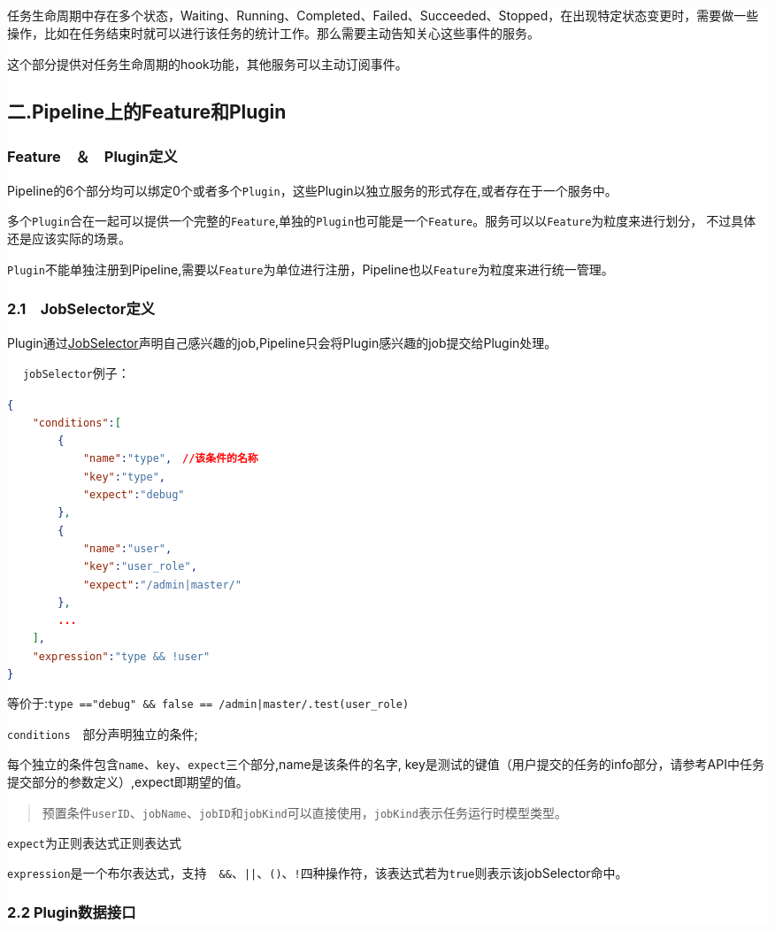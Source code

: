 任务生命周期中存在多个状态，Waiting、Running、Completed、Failed、Succeeded、Stopped，在出现特定状态变更时，需要做一些操作，比如在任务结束时就可以进行该任务的统计工作。那么需要主动告知关心这些事件的服务。

这个部分提供对任务生命周期的hook功能，其他服务可以主动订阅事件。


## <a name="c2">二.Pipeline上的Feature和Plugin</a>

### <a name="c20">Feature　＆　Plugin定义</a>

Pipeline的6个部分均可以绑定0个或者多个`Plugin`，这些Plugin以独立服务的形式存在,或者存在于一个服务中。


多个`Plugin`合在一起可以提供一个完整的`Feature`,单独的`Plugin`也可能是一个`Feature`。服务可以以`Feature`为粒度来进行划分，
不过具体还是应该实际的场景。

`Plugin`不能单独注册到Pipeline,需要以`Feature`为单位进行注册，Pipeline也以`Feature`为粒度来进行统一管理。

 
### <a name="c21">2.1　JobSelector定义</a>

Plugin通过[JobSelector](./selector.md)声明自己感兴趣的job,Pipeline只会将Plugin感兴趣的job提交给Plugin处理。

　
`jobSelector`例子：
```json
{
    "conditions":[
        {
            "name":"type",　//该条件的名称
            "key":"type",
            "expect":"debug" 
        },
        {
            "name":"user",
            "key":"user_role",
            "expect":"/admin|master/" 
        },
        ...
    ],
    "expression":"type && !user"
}
```

等价于:`type =="debug" && false == /admin|master/.test(user_role)`

`conditions`　部分声明独立的条件;

每个独立的条件包含`name`、`key`、`expect`三个部分,name是该条件的名字,
key是测试的键值（用户提交的任务的info部分，请参考API中任务提交部分的参数定义）,expect即期望的值。

>预置条件`userID`、`jobName`、`jobID`和`jobKind`可以直接使用，`jobKind`表示任务运行时模型类型。

`expect`为正则表达式正则表达式

`expression`是一个布尔表达式，支持　`&&`、`||`、`()`、`!`四种操作符，该表达式若为`true`则表示该jobSelector命中。

 ### <a name="c22">2.2 Plugin数据接口</a>
